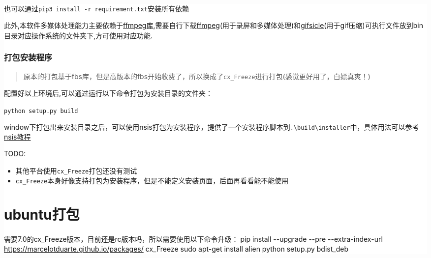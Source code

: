 也可以通过```pip3 install -r requirement.txt```安装所有依赖

此外,本软件多媒体处理能力主要依赖于[ffmpeg库](https://ffmpeg.org/),需要自行下载[ffmpeg](https://ffmpeg.org/)(用于录屏和多媒体处理)和[gifsicle](http://www.lcdf.org/gifsicle/)(用于gif压缩)可执行文件放到bin目录对应操作系统的文件夹下,方可使用对应功能.

### 打包安装程序

> 原本的打包基于fbs库，但是高版本的fbs开始收费了，所以换成了`cx_Freeze`进行打包(感觉更好用了，白嫖真爽！)

配置好以上环境后,可以通过运行以下命令打包为安装目录的文件夹：
```shell
python setup.py build 
```
window下打包出来安装目录之后，可以使用nsis打包为安装程序，提供了一个安装程序脚本到`.\build\installer`中，具体用法可以参考[nsis教程](https://nsis.sourceforge.io/Main_Page)

TODO:
- 其他平台使用`cx_Freeze`打包还没有测试
- `cx_Freeze`本身好像支持打包为安装程序，但是不能定义安装页面，后面再看看能不能使用

# ubuntu打包
需要7.0的cx_Freeze版本，目前还是rc版本吗，所以需要使用以下命令升级：
pip install --upgrade --pre --extra-index-url https://marcelotduarte.github.io/packages/ cx_Freeze
sudo apt-get install alien
python setup.py bdist_deb 
